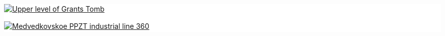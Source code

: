 <a data-flickr-embed="true" data-vr="true" href="https://www.flickr.com/photos/jamescastle/25362993455/in/pool-ricohtheta/" title="Upper level of Grants Tomb"><img src="https://farm2.staticflickr.com/1561/25362993455_7a6b6f5a8f_o.jpg" width="5376" height="2688" alt="Upper level of Grants Tomb"></a><script async src="//embedr.flickr.com/assets/client-code.js" charset="utf-8"></script>

<a data-flickr-embed="true" data-vr="true" href="https://www.flickr.com/photos/trolleway/25271764886/in/pool-ricohtheta/" title="Medvedkovskoe PPZT industrial line 360"><img src="https://farm2.staticflickr.com/1509/25271764886_26df054050_o.jpg" width="5376" height="2688" alt="Medvedkovskoe PPZT industrial line 360"></a><script async src="//embedr.flickr.com/assets/client-code.js" charset="utf-8"></script>

